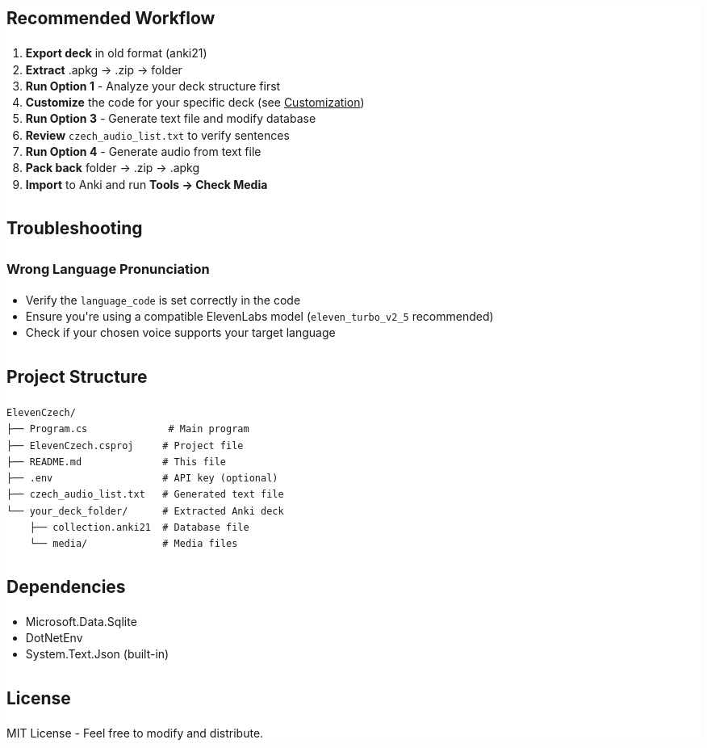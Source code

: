 ## Recommended Workflow

1. **Export deck** in old format (anki21)
2. **Extract** .apkg → .zip → folder
3. **Run Option 1** - Analyze your deck structure first
4. **Customize** the code for your specific deck (see [Customization](#customization))
5. **Run Option 3** - Generate text file and modify database
6. **Review** `czech_audio_list.txt` to verify sentences
7. **Run Option 4** - Generate audio from text file
8. **Pack back** folder → .zip → .apkg
9. **Import** to Anki and run **Tools → Check Media**

## Troubleshooting

### Wrong Language Pronunciation
- Verify the `language_code` is set correctly in the code
- Ensure you're using a compatible ElevenLabs model (`eleven_turbo_v2_5` recommended)
- Check if your chosen voice supports your target language

## Project Structure

```
ElevenCzech/
├── Program.cs              # Main program
├── ElevenCzech.csproj     # Project file
├── README.md              # This file
├── .env                   # API key (optional)
├── czech_audio_list.txt   # Generated text file
└── your_deck_folder/      # Extracted Anki deck
    ├── collection.anki21  # Database file
    └── media/             # Media files
```

## Dependencies

- Microsoft.Data.Sqlite
- DotNetEnv
- System.Text.Json (built-in)

## License

MIT License - Feel free to modify and distribute. 
